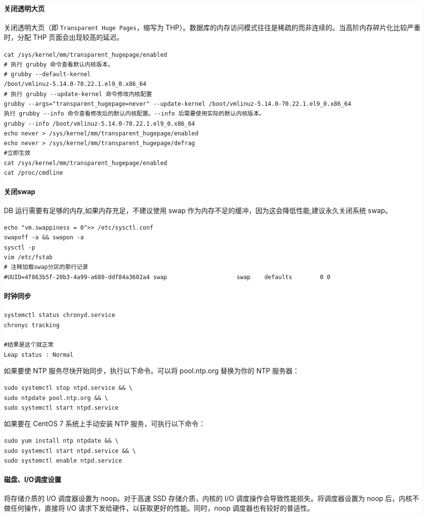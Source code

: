 #### 关闭透明大页
关闭透明大页（即 `Transparent Huge Pages`，缩写为 THP）。数据库的内存访问模式往往是稀疏的而非连续的。当高阶内存碎片化比较严重时，分配 THP 页面会出现较高的延迟。

```
cat /sys/kernel/mm/transparent_hugepage/enabled
# 执行 grubby 命令查看默认内核版本。
# grubby --default-kernel
/boot/vmlinuz-5.14.0-70.22.1.el9_0.x86_64
# 执行 grubby --update-kernel 命令修改内核配置
grubby --args="transparent_hugepage=never" --update-kernel /boot/vmlinuz-5.14.0-70.22.1.el9_0.x86_64
执行 grubby --info 命令查看修改后的默认内核配置。--info 后需要使用实际的默认内核版本。
grubby --info /boot/vmlinuz-5.14.0-70.22.1.el9_0.x86_64
echo never > /sys/kernel/mm/transparent_hugepage/enabled
echo never > /sys/kernel/mm/transparent_hugepage/defrag
#立即生效
cat /sys/kernel/mm/transparent_hugepage/enabled
cat /proc/cmdline
```

#### 关闭swap
DB 运行需要有足够的内存,如果内存充足，不建议使用 swap 作为内存不足的缓冲，因为这会降低性能,建议永久关闭系统 swap。

```
echo "vm.swappiness = 0">> /etc/sysctl.conf
swapoff -a && swapon -a
sysctl -p
vim /etc/fstab
# 注释加载swap分区的那行记录
#UUID=4f863b5f-20b3-4a99-a680-ddf84a3602a4 swap                    swap    defaults        0 0
```

#### 时钟同步
```
systemctl status chronyd.service
chronyc tracking

#结果是这个就正常
Leap status : Normal
```
如果要使 NTP 服务尽快开始同步，执行以下命令。可以将 pool.ntp.org 替换为你的 NTP 服务器：
```
sudo systemctl stop ntpd.service && \
sudo ntpdate pool.ntp.org && \
sudo systemctl start ntpd.service
```
如果要在 CentOS 7 系统上手动安装 NTP 服务，可执行以下命令：
```
sudo yum install ntp ntpdate && \
sudo systemctl start ntpd.service && \
sudo systemctl enable ntpd.service
```
#### 磁盘、I/O调度设置
将存储介质的 I/O 调度器设置为 noop。对于高速 SSD 存储介质，内核的 I/O 调度操作会导致性能损失。将调度器设置为 noop 后，内核不做任何操作，直接将 I/O 请求下发给硬件，以获取更好的性能。同时，noop 调度器也有较好的普适性。
